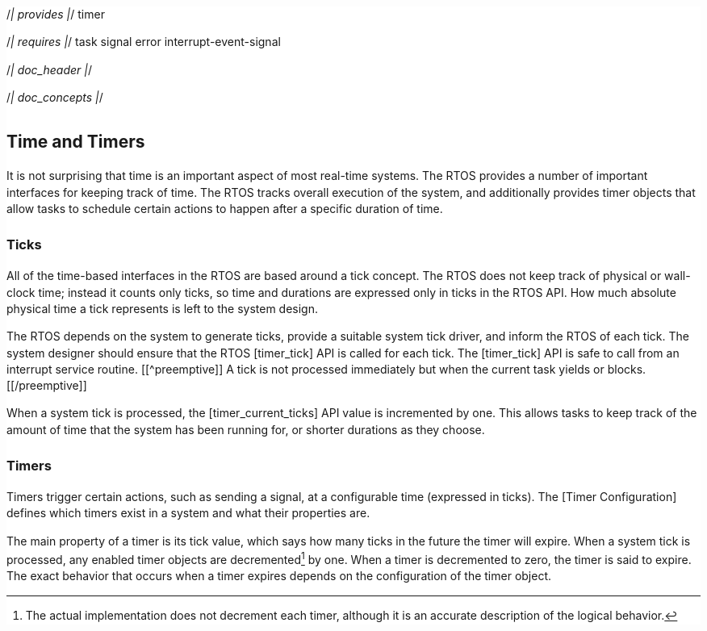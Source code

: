 /*| provides |*/
timer

/*| requires |*/
task
signal
error
interrupt-event-signal

/*| doc_header |*/

/*| doc_concepts |*/
## Time and Timers

It is not surprising that time is an important aspect of most real-time systems.
The RTOS provides a number of important interfaces for keeping track of time.
The RTOS tracks overall execution of the system, and additionally provides timer objects that allow tasks to schedule certain actions to happen after a specific duration of time.

### Ticks

All of the time-based interfaces in the RTOS are based around a tick concept.
The RTOS does not keep track of physical or wall-clock time;
instead it counts only ticks, so time and durations are expressed only in ticks in the RTOS API.
How much absolute physical time a tick represents is left to the system design.

The RTOS depends on the system to generate ticks, provide a suitable system tick driver, and inform the RTOS of each tick.
The system designer should ensure that the RTOS [<span class="api">timer_tick</span>] API is called for each tick.
The [<span class="api">timer_tick</span>] API is safe to call from an interrupt service routine.
[[^preemptive]]
A tick is not processed immediately but when the current task yields or blocks.
[[/preemptive]]

When a system tick is processed, the [<span class="api">timer_current_ticks</span>] API value is incremented by one.
This allows tasks to keep track of the amount of time that the system has been running for, or shorter durations as they choose.

### Timers

Timers trigger certain actions, such as sending a signal, at a configurable time (expressed in ticks).
The [Timer Configuration] defines which timers exist in a system and what their properties are.

The main property of a timer is its tick value, which says how many ticks in the future the timer will expire.
When a system tick is processed, any enabled timer objects are decremented[^timer_decrement] by one.
When a timer is decremented to zero, the timer is said to expire.
The exact behavior that occurs when a timer expires depends on the configuration of the timer object.


[^timer_decrement]: The actual implementation does not decrement each timer, although it is an accurate description of the logical behavior.
[^TimerId_width]: This is normally a `uint8_t`.